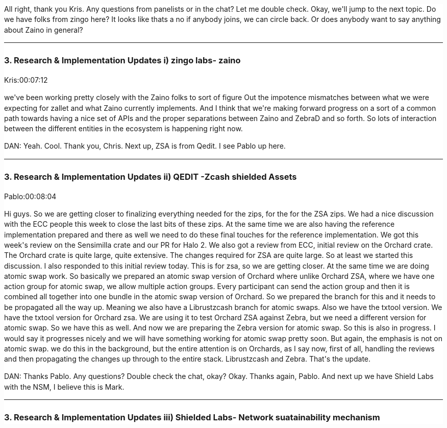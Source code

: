 All right, thank you Kris. Any questions from panelists or in the chat? Let me double check. Okay, we'll jump to the next topic. Do we have folks from zingo here? It looks like thats a no if anybody joins, we can circle back. Or does anybody want to say anything about Zaino in general?

___


### 3. Research & Implementation Updates i) zingo labs- zaino

Kris:00:07:12

we've been working pretty closely with the Zaino folks to sort of figure Out the impotence mismatches between what we were expecting for zallet and what Zaino currently implements. And I think that we're making forward progress on a sort of a common path towards having a nice set of APIs and the proper separations between Zaino and ZebraD and so forth. So lots of interaction between the different entities in the ecosystem is happening right now.

DAN: Yeah. Cool. Thank you, Chris. Next up, ZSA is from Qedit. I see Pablo up here.

___


### 3. Research & Implementation Updates ii) QEDIT -Zcash shielded Assets

Pablo:00:08:04

Hi guys. So we are getting closer to finalizing everything needed for the zips, for the for the ZSA zips. We had a nice discussion with the ECC people this week to close the last bits of these zips. At the same time we are also having the reference implementation prepared and there as well we need to do these final touches for the reference implementation. We got this week's review on the Sensimilla crate and our PR for Halo 2. We also got a review from ECC, initial review on the Orchard crate. The Orchard crate is quite large, quite extensive. The changes required for ZSA are quite large. So at least we started this discussion. I also responded to this initial review today. This is for zsa, so we are getting closer. At the same time we are doing atomic swap work. So basically we prepared an atomic swap version of Orchard where unlike Orchard ZSA, where we have one action group for atomic swap, we allow multiple action groups. Every participant can send the action group and then it is combined all together into one bundle in the atomic swap version of Orchard. So we prepared the branch for this and it needs to be propagated all the way up. Meaning we also have a Librustzcash branch for atomic swaps. Also we have the txtool version. We have the txtool version for Orchard zsa. We are using it to test Orchard ZSA against Zebra, but we need a different version for atomic swap. So we have this as well. And now we are preparing the Zebra version for atomic swap. So this is also in progress. I would say it progresses nicely and we will have something working for atomic swap pretty soon. But again, the emphasis is not on atomic swap. we do this in the background, but the entire attention is on Orchards, as I say now, first of all, handling the reviews and then propagating the changes up through to the entire stack. Librustzcash and Zebra. That's the update.

DAN: Thanks Pablo. Any questions? Double check the chat, okay? Okay. Thanks again, Pablo. And next up we have Shield Labs with the NSM, I believe this is Mark.

____

### 3. Research & Implementation Updates iii) Shielded Labs- Network suatainability mechanism
